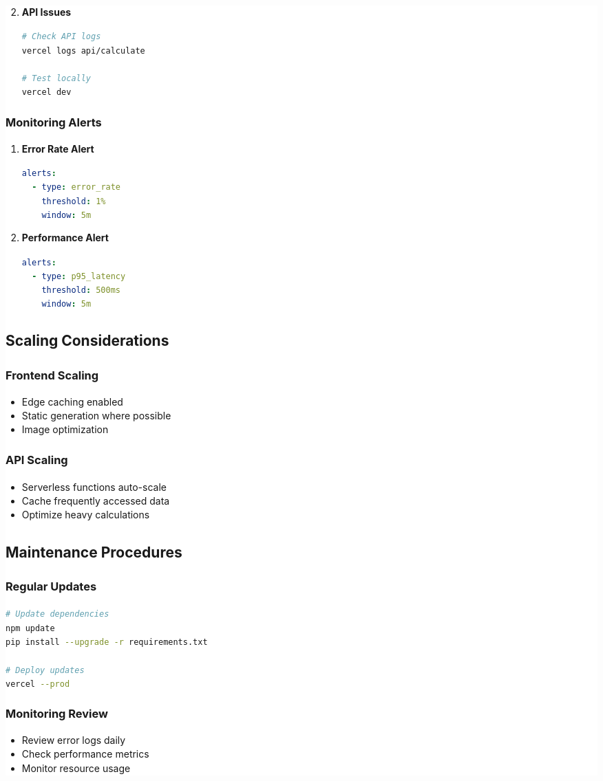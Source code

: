 2. **API Issues**
   ```bash
   # Check API logs
   vercel logs api/calculate
   
   # Test locally
   vercel dev
   ```

### Monitoring Alerts

1. **Error Rate Alert**
   ```yaml
   alerts:
     - type: error_rate
       threshold: 1%
       window: 5m
   ```

2. **Performance Alert**
   ```yaml
   alerts:
     - type: p95_latency
       threshold: 500ms
       window: 5m
   ```

## Scaling Considerations

### Frontend Scaling
- Edge caching enabled
- Static generation where possible
- Image optimization

### API Scaling
- Serverless functions auto-scale
- Cache frequently accessed data
- Optimize heavy calculations

## Maintenance Procedures

### Regular Updates
```bash
# Update dependencies
npm update
pip install --upgrade -r requirements.txt

# Deploy updates
vercel --prod
```

### Monitoring Review
- Review error logs daily
- Check performance metrics
- Monitor resource usage